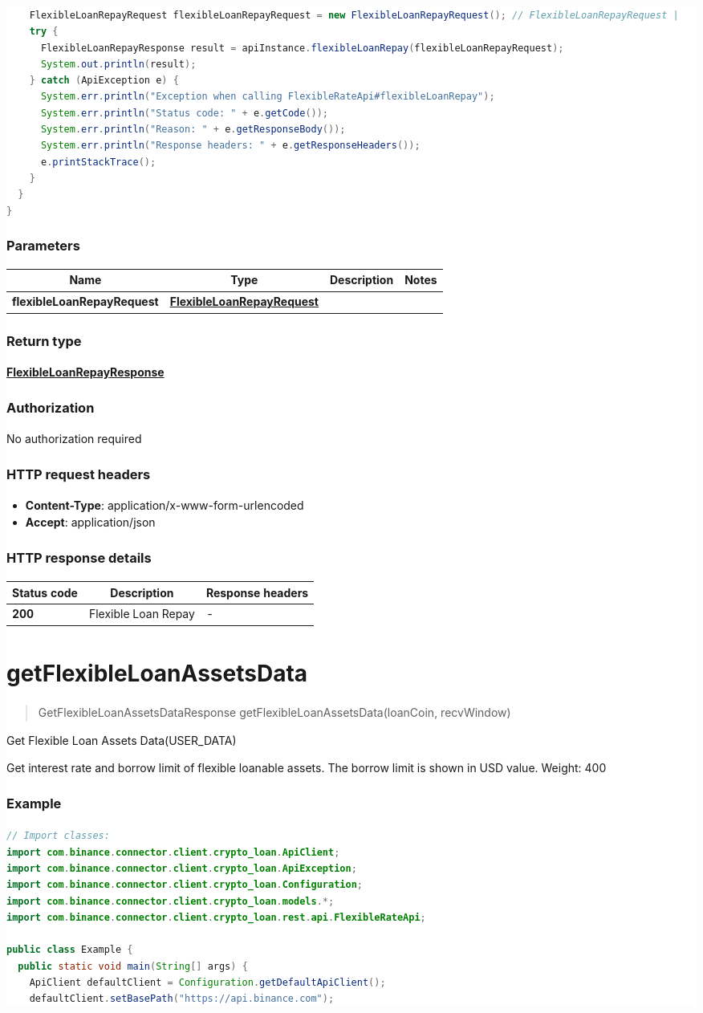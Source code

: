 ```java
    FlexibleLoanRepayRequest flexibleLoanRepayRequest = new FlexibleLoanRepayRequest(); // FlexibleLoanRepayRequest | 
    try {
      FlexibleLoanRepayResponse result = apiInstance.flexibleLoanRepay(flexibleLoanRepayRequest);
      System.out.println(result);
    } catch (ApiException e) {
      System.err.println("Exception when calling FlexibleRateApi#flexibleLoanRepay");
      System.err.println("Status code: " + e.getCode());
      System.err.println("Reason: " + e.getResponseBody());
      System.err.println("Response headers: " + e.getResponseHeaders());
      e.printStackTrace();
    }
  }
}
```

### Parameters

| Name | Type | Description  | Notes |
|------------- | ------------- | ------------- | -------------|
| **flexibleLoanRepayRequest** | [**FlexibleLoanRepayRequest**](FlexibleLoanRepayRequest.md)|  | |

### Return type

[**FlexibleLoanRepayResponse**](FlexibleLoanRepayResponse.md)

### Authorization

No authorization required

### HTTP request headers

 - **Content-Type**: application/x-www-form-urlencoded
 - **Accept**: application/json

### HTTP response details
| Status code | Description | Response headers |
|-------------|-------------|------------------|
| **200** | Flexible Loan Repay |  -  |

<a id="getFlexibleLoanAssetsData"></a>
# **getFlexibleLoanAssetsData**
> GetFlexibleLoanAssetsDataResponse getFlexibleLoanAssetsData(loanCoin, recvWindow)

Get Flexible Loan Assets Data(USER_DATA)

Get interest rate and borrow limit of flexible loanable assets. The borrow limit is shown in USD value.  Weight: 400

### Example
```java
// Import classes:
import com.binance.connector.client.crypto_loan.ApiClient;
import com.binance.connector.client.crypto_loan.ApiException;
import com.binance.connector.client.crypto_loan.Configuration;
import com.binance.connector.client.crypto_loan.models.*;
import com.binance.connector.client.crypto_loan.rest.api.FlexibleRateApi;

public class Example {
  public static void main(String[] args) {
    ApiClient defaultClient = Configuration.getDefaultApiClient();
    defaultClient.setBasePath("https://api.binance.com");
```
